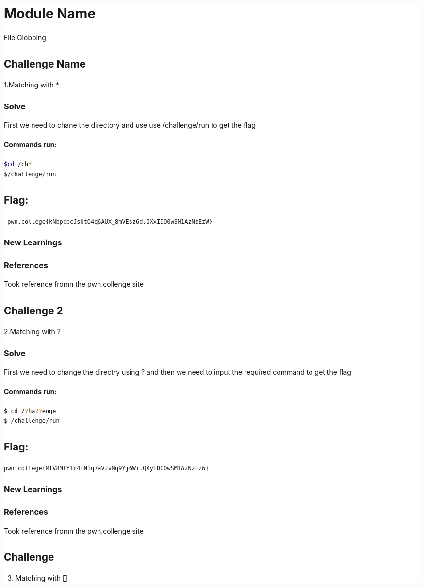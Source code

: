 # Module Name
File Globbing 

## Challenge Name                                                   
1.Matching with *
### Solve
First we need to chane the directory and use use /challenge/run to get the flag
#### Commands run: 

```sh
$cd /ch*
$/challenge/run
```
## Flag: 

```
 pwn.college{kNbpcpcJsUtQ4q6AUX_8mVEsz6d.QXxIDO0wSM1AzNzEzW}   
```
### New Learnings

### References 
Took reference fromn the pwn.collenge site 


## Challenge 2
2.Matching with ?
### Solve
First we need to change the directry using ? and then we need to input the required command to get the flag

#### Commands run: 

```sh
$ cd /?ha??enge
$ /challenge/run
```
## Flag: 

```
pwn.college{MTV8MtY1r4mN1q7aVJvMq9Yj6Wi.QXyIDO0wSM1AzNzEzW}
```
### New Learnings

### References 
Took reference fromn the pwn.collenge site 

## Challenge 
3. Matching with []
